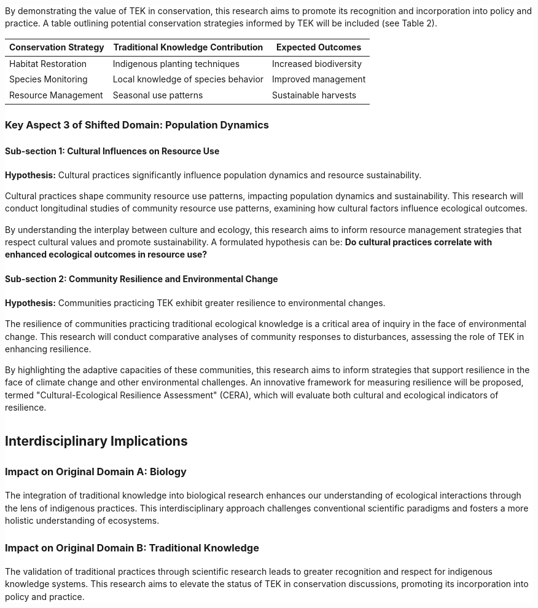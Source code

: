 By demonstrating the value of TEK in conservation, this research aims to promote its recognition and incorporation into policy and practice. A table outlining potential conservation strategies informed by TEK will be included (see Table 2).

| **Conservation Strategy** | **Traditional Knowledge Contribution** | **Expected Outcomes** |
|---------------------------|---------------------------------------|-----------------------|
| Habitat Restoration       | Indigenous planting techniques         | Increased biodiversity |
| Species Monitoring        | Local knowledge of species behavior    | Improved management    |
| Resource Management       | Seasonal use patterns                   | Sustainable harvests   |

### Key Aspect 3 of Shifted Domain: Population Dynamics

#### Sub-section 1: Cultural Influences on Resource Use

**Hypothesis:** Cultural practices significantly influence population dynamics and resource sustainability.

Cultural practices shape community resource use patterns, impacting population dynamics and sustainability. This research will conduct longitudinal studies of community resource use patterns, examining how cultural factors influence ecological outcomes. 

By understanding the interplay between culture and ecology, this research aims to inform resource management strategies that respect cultural values and promote sustainability. A formulated hypothesis can be: **Do cultural practices correlate with enhanced ecological outcomes in resource use?**

#### Sub-section 2: Community Resilience and Environmental Change

**Hypothesis:** Communities practicing TEK exhibit greater resilience to environmental changes.

The resilience of communities practicing traditional ecological knowledge is a critical area of inquiry in the face of environmental change. This research will conduct comparative analyses of community responses to disturbances, assessing the role of TEK in enhancing resilience. 

By highlighting the adaptive capacities of these communities, this research aims to inform strategies that support resilience in the face of climate change and other environmental challenges. An innovative framework for measuring resilience will be proposed, termed "Cultural-Ecological Resilience Assessment" (CERA), which will evaluate both cultural and ecological indicators of resilience.

## Interdisciplinary Implications

### Impact on Original Domain A: Biology

The integration of traditional knowledge into biological research enhances our understanding of ecological interactions through the lens of indigenous practices. This interdisciplinary approach challenges conventional scientific paradigms and fosters a more holistic understanding of ecosystems. 

### Impact on Original Domain B: Traditional Knowledge

The validation of traditional practices through scientific research leads to greater recognition and respect for indigenous knowledge systems. This research aims to elevate the status of TEK in conservation discussions, promoting its incorporation into policy and practice. 

